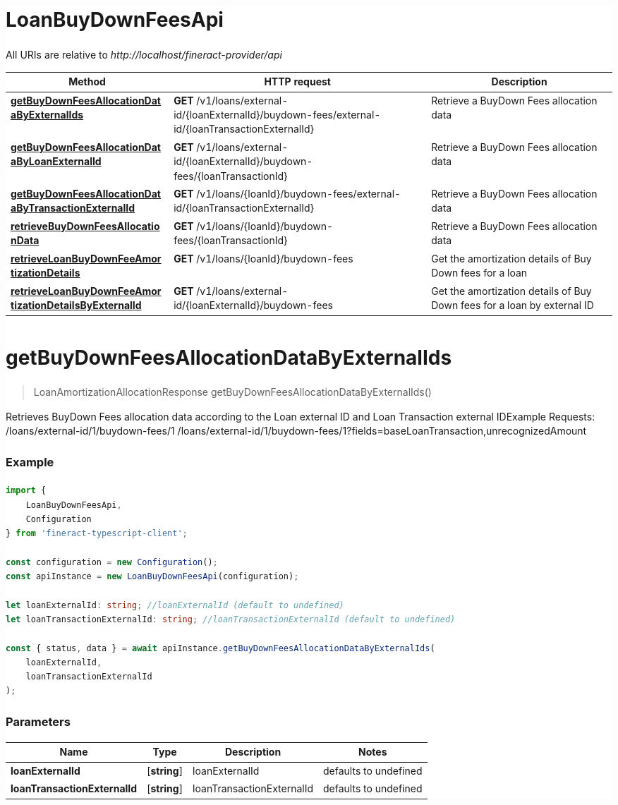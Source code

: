 # LoanBuyDownFeesApi

All URIs are relative to *http://localhost/fineract-provider/api*

|Method | HTTP request | Description|
|------------- | ------------- | -------------|
|[**getBuyDownFeesAllocationDataByExternalIds**](#getbuydownfeesallocationdatabyexternalids) | **GET** /v1/loans/external-id/{loanExternalId}/buydown-fees/external-id/{loanTransactionExternalId} | Retrieve a BuyDown Fees allocation data|
|[**getBuyDownFeesAllocationDataByLoanExternalId**](#getbuydownfeesallocationdatabyloanexternalid) | **GET** /v1/loans/external-id/{loanExternalId}/buydown-fees/{loanTransactionId} | Retrieve a BuyDown Fees allocation data|
|[**getBuyDownFeesAllocationDataByTransactionExternalId**](#getbuydownfeesallocationdatabytransactionexternalid) | **GET** /v1/loans/{loanId}/buydown-fees/external-id/{loanTransactionExternalId} | Retrieve a BuyDown Fees allocation data|
|[**retrieveBuyDownFeesAllocationData**](#retrievebuydownfeesallocationdata) | **GET** /v1/loans/{loanId}/buydown-fees/{loanTransactionId} | Retrieve a BuyDown Fees allocation data|
|[**retrieveLoanBuyDownFeeAmortizationDetails**](#retrieveloanbuydownfeeamortizationdetails) | **GET** /v1/loans/{loanId}/buydown-fees | Get the amortization details of Buy Down fees for a loan|
|[**retrieveLoanBuyDownFeeAmortizationDetailsByExternalId**](#retrieveloanbuydownfeeamortizationdetailsbyexternalid) | **GET** /v1/loans/external-id/{loanExternalId}/buydown-fees | Get the amortization details of Buy Down fees for a loan by external ID|

# **getBuyDownFeesAllocationDataByExternalIds**
> LoanAmortizationAllocationResponse getBuyDownFeesAllocationDataByExternalIds()

Retrieves BuyDown Fees allocation data according to the Loan external ID and Loan Transaction external IDExample Requests:  /loans/external-id/1/buydown-fees/1   /loans/external-id/1/buydown-fees/1?fields=baseLoanTransaction,unrecognizedAmount

### Example

```typescript
import {
    LoanBuyDownFeesApi,
    Configuration
} from 'fineract-typescript-client';

const configuration = new Configuration();
const apiInstance = new LoanBuyDownFeesApi(configuration);

let loanExternalId: string; //loanExternalId (default to undefined)
let loanTransactionExternalId: string; //loanTransactionExternalId (default to undefined)

const { status, data } = await apiInstance.getBuyDownFeesAllocationDataByExternalIds(
    loanExternalId,
    loanTransactionExternalId
);
```

### Parameters

|Name | Type | Description  | Notes|
|------------- | ------------- | ------------- | -------------|
| **loanExternalId** | [**string**] | loanExternalId | defaults to undefined|
| **loanTransactionExternalId** | [**string**] | loanTransactionExternalId | defaults to undefined|

